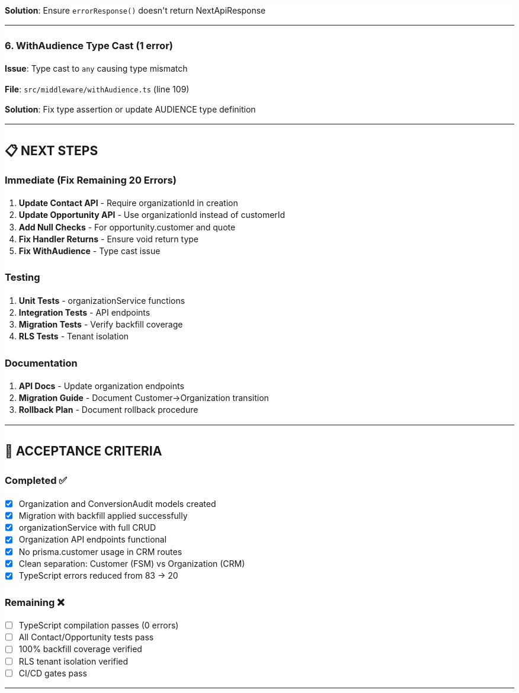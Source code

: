 **Solution**: Ensure `errorResponse()` doesn't return NextApiResponse

---

### 6. WithAudience Type Cast (1 error)

**Issue**: Type cast to `any` causing type mismatch

**File**: `src/middleware/withAudience.ts` (line 109)

**Solution**: Fix type assertion or update AUDIENCE type definition

---

## 📋 NEXT STEPS

### Immediate (Fix Remaining 20 Errors)

1. **Update Contact API** - Require organizationId in creation
2. **Update Opportunity API** - Use organizationId instead of customerId
3. **Add Null Checks** - For opportunity.customer and quote
4. **Fix Handler Returns** - Ensure void return type
5. **Fix WithAudience** - Type cast issue

### Testing

1. **Unit Tests** - organizationService functions
2. **Integration Tests** - API endpoints
3. **Migration Tests** - Verify backfill coverage
4. **RLS Tests** - Tenant isolation

### Documentation

1. **API Docs** - Update organization endpoints
2. **Migration Guide** - Document Customer→Organization transition
3. **Rollback Plan** - Document rollback procedure

---

## 🎯 ACCEPTANCE CRITERIA

### Completed ✅
- [x] Organization and ConversionAudit models created
- [x] Migration with backfill applied successfully
- [x] organizationService with full CRUD
- [x] Organization API endpoints functional
- [x] No prisma.customer usage in CRM routes
- [x] Clean separation: Customer (FSM) vs Organization (CRM)
- [x] TypeScript errors reduced from 83 → 20

### Remaining ❌
- [ ] TypeScript compilation passes (0 errors)
- [ ] All Contact/Opportunity tests pass
- [ ] 100% backfill coverage verified
- [ ] RLS tenant isolation verified
- [ ] CI/CD gates pass

---